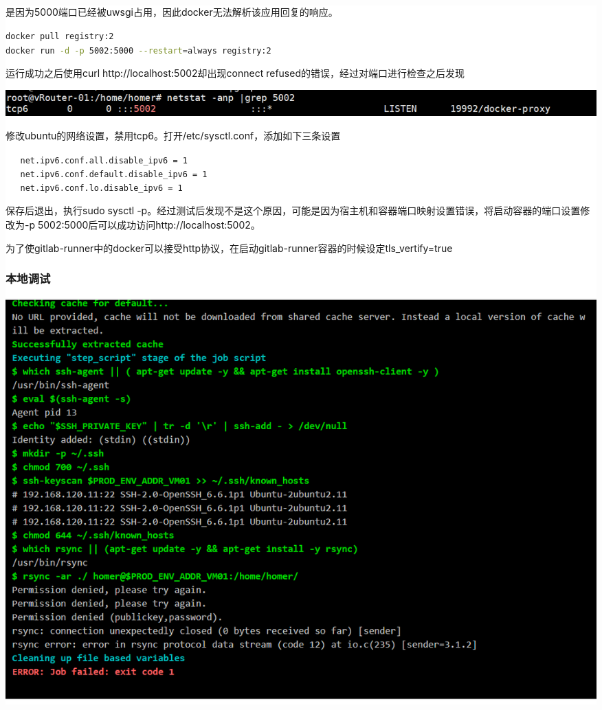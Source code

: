 是因为5000端口已经被uwsgi占用，因此docker无法解析该应用回复的响应。

```bash
docker pull registry:2
docker run -d -p 5002:5000 --restart=always registry:2
```

运行成功之后使用curl http://localhost:5002却出现connect refused的错误，经过对端口进行检查之后发现

![image-20201106094918602](2020-11-11-gitlab-CI-configure/image-20201106094918602.png)

修改ubuntu的网络设置，禁用tcp6。打开/etc/sysctl.conf，添加如下三条设置

```bash
   net.ipv6.conf.all.disable_ipv6 = 1
   net.ipv6.conf.default.disable_ipv6 = 1
   net.ipv6.conf.lo.disable_ipv6 = 1
```

保存后退出，执行sudo sysctl -p。经过测试后发现不是这个原因，可能是因为宿主机和容器端口映射设置错误，将启动容器的端口设置修改为-p 5002:5000后可以成功访问http://localhost:5002。

为了使gitlab-runner中的docker可以接受http协议，在启动gitlab-runner容器的时候设定tls_vertify=true

### 本地调试

![image-20201106102748598](2020-11-11-gitlab-CI-configure/image-20201106102748598.png)
